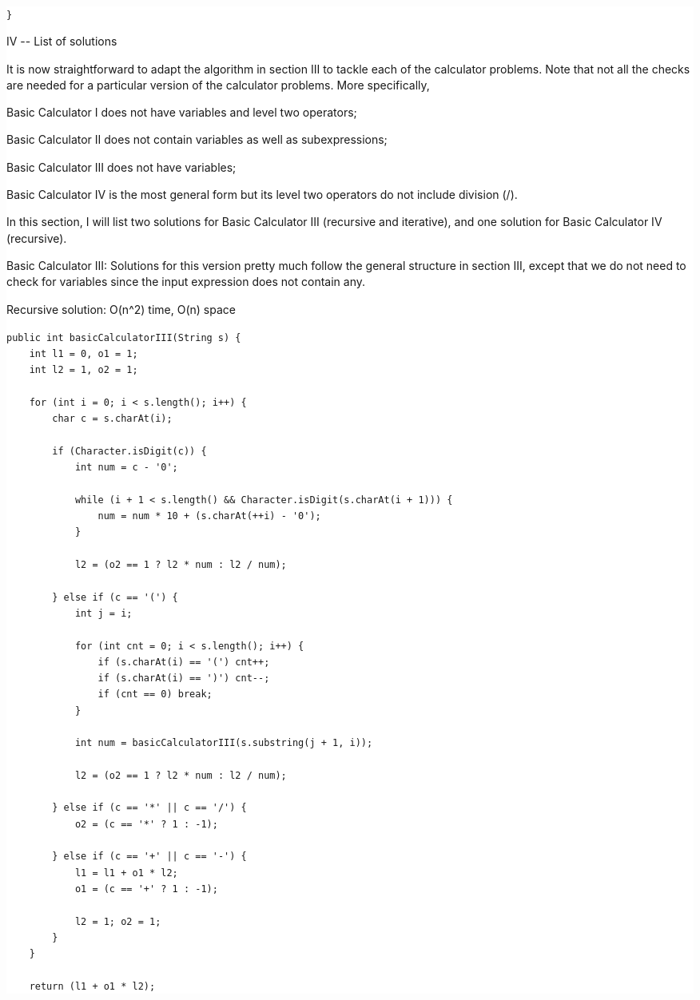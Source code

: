 ````
}
````
IV -- List of solutions

It is now straightforward to adapt the algorithm in section III to tackle each of the calculator problems. Note that not all the checks are needed for a particular version of the calculator problems. More specifically,

Basic Calculator I does not have variables and level two operators;

Basic Calculator II does not contain variables as well as subexpressions;

Basic Calculator III does not have variables;

Basic Calculator IV is the most general form but its level two operators do not include division (/).

In this section, I will list two solutions for Basic Calculator III (recursive and iterative), and one solution for Basic Calculator IV (recursive).

Basic Calculator III: Solutions for this version pretty much follow the general structure in section III, except that we do not need to check for variables since the input expression does not contain any.

Recursive solution: O(n^2) time, O(n) space
````
public int basicCalculatorIII(String s) {
    int l1 = 0, o1 = 1;
    int l2 = 1, o2 = 1;

    for (int i = 0; i < s.length(); i++) {
        char c = s.charAt(i);
            
        if (Character.isDigit(c)) {
            int num = c - '0';
                
            while (i + 1 < s.length() && Character.isDigit(s.charAt(i + 1))) {
                num = num * 10 + (s.charAt(++i) - '0');
            }
            
            l2 = (o2 == 1 ? l2 * num : l2 / num);
                
        } else if (c == '(') {
            int j = i;
                
            for (int cnt = 0; i < s.length(); i++) {
                if (s.charAt(i) == '(') cnt++;
                if (s.charAt(i) == ')') cnt--;
                if (cnt == 0) break;
            }
            
            int num = basicCalculatorIII(s.substring(j + 1, i));
            
            l2 = (o2 == 1 ? l2 * num : l2 / num);
                
        } else if (c == '*' || c == '/') {
            o2 = (c == '*' ? 1 : -1);
                
        } else if (c == '+' || c == '-') {
            l1 = l1 + o1 * l2;
            o1 = (c == '+' ? 1 : -1);

            l2 = 1; o2 = 1;
        }
    }
        
    return (l1 + o1 * l2);
````